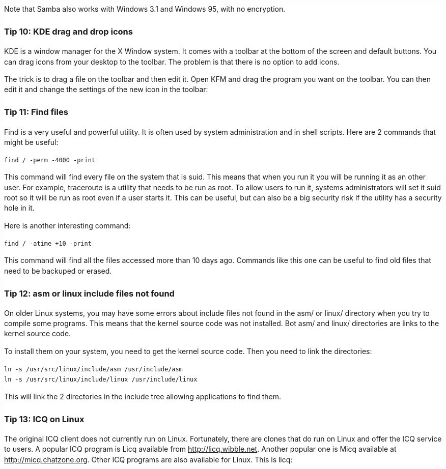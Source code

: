 Note that Samba also works with Windows 3.1 and Windows 95, with no encryption.

### Tip 10: KDE drag and drop icons
KDE is a window manager for the X Window system. It comes with a toolbar at the bottom of the screen and
default buttons. You can drag icons from your desktop to the toolbar. The problem is that there is no option to
add icons.

The trick is to drag a file on the toolbar and then edit it. Open KFM and drag the program you want on the
toolbar. You can then edit it and change the settings of the new icon in the toolbar:

### Tip 11: Find files
Find is a very useful and powerful utility. It is often used by system administration and in shell scripts. Here
are 2 commands that might be useful:
```
find / -perm -4000 -print
```
This command will find every file on the system that is suid. This means that when you run it you will be
running it as an other user. For example, traceroute is a utility that needs to be run as root. To allow users to
run it, systems administrators will set it suid root so it will be run as root even if a user starts it. This can be
useful, but can also be a big security risk if the utility has a security hole in it.

Here is another interesting command:
```
find / -atime +10 -print
````
This command will find all the files accessed more than 10 days ago. Commands like this one can be useful
to find old files that need to be backuped or erased.

### Tip 12: asm or linux include files not found
On older Linux systems, you may have some errors about include files not found in the asm/ or linux/
directory when you try to compile some programs. This means that the kernel source code was not installed.
Bot asm/ and linux/ directories are links to the kernel source code.

To install them on your system, you need to get the kernel source code. Then you need to link the directories:
```
ln -s /usr/src/linux/include/asm /usr/include/asm
ln -s /usr/src/linux/include/linux /usr/include/linux
```
This will link the 2 directories in the include tree allowing applications to find them.

### Tip 13: ICQ on Linux
The original ICQ client does not currently run on Linux. Fortunately, there are clones that do run on Linux
and offer the ICQ service to users. A popular ICQ program is Licq available from http://licq.wibble.net.
Another popular one is Micq available at http://micq.chatzone.org. Other ICQ programs are also available for
Linux. This is licq:
